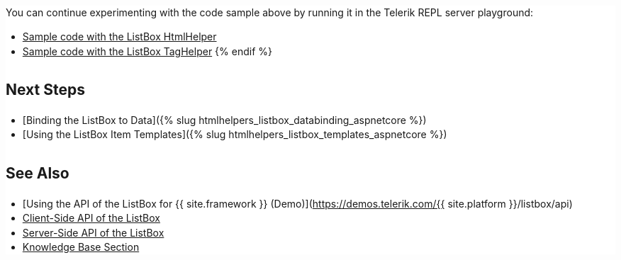 You can continue experimenting with the code sample above by running it in the Telerik REPL server playground:

* [Sample code with the ListBox HtmlHelper](https://netcorerepl.telerik.com/mdkGQAlH0405wz5v57)
* [Sample code with the ListBox TagHelper](https://netcorerepl.telerik.com/wnYwcKFR04gM07si23)
{% endif %}

## Next Steps

* [Binding the ListBox to Data]({% slug htmlhelpers_listbox_databinding_aspnetcore %})
* [Using the ListBox Item Templates]({% slug htmlhelpers_listbox_templates_aspnetcore %})

## See Also

* [Using the API of the ListBox for {{ site.framework }} (Demo)](https://demos.telerik.com/{{ site.platform }}/listbox/api)
* [Client-Side API of the ListBox](https://docs.telerik.com/kendo-ui/api/javascript/ui/listbox)
* [Server-Side API of the ListBox](/api/listbox)
* [Knowledge Base Section](/knowledge-base)
